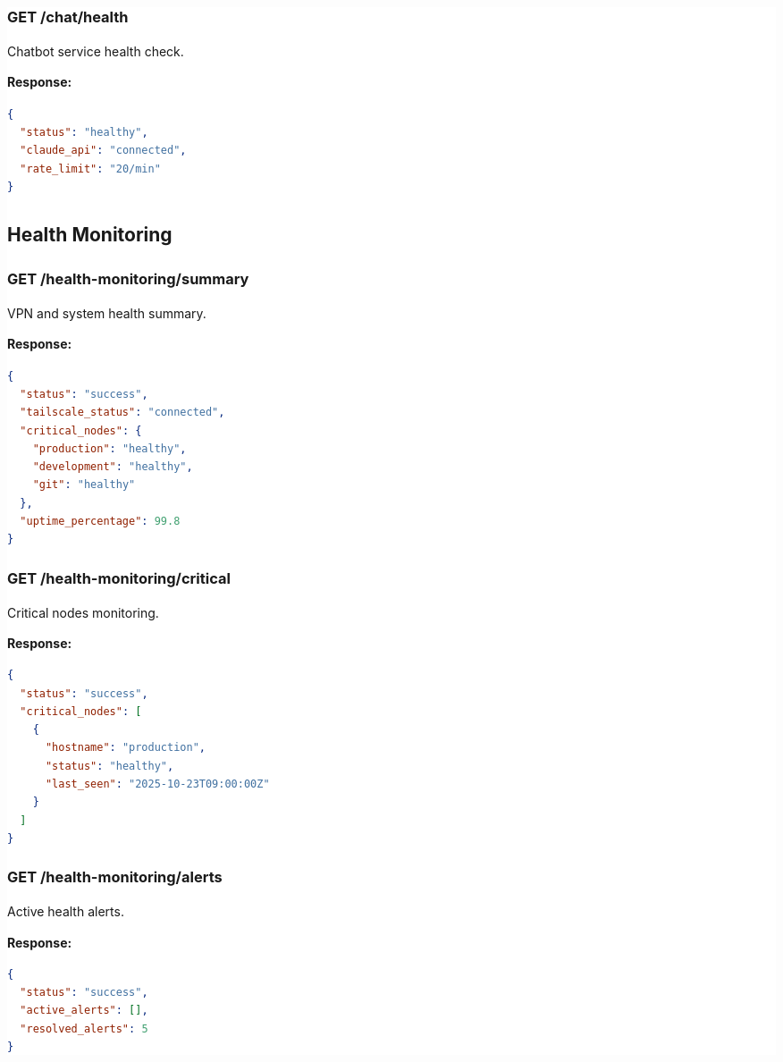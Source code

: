 ### GET /chat/health
Chatbot service health check.

**Response:**
```json
{
  "status": "healthy",
  "claude_api": "connected",
  "rate_limit": "20/min"
}
```

## Health Monitoring

### GET /health-monitoring/summary
VPN and system health summary.

**Response:**
```json
{
  "status": "success",
  "tailscale_status": "connected",
  "critical_nodes": {
    "production": "healthy",
    "development": "healthy",
    "git": "healthy"
  },
  "uptime_percentage": 99.8
}
```

### GET /health-monitoring/critical
Critical nodes monitoring.

**Response:**
```json
{
  "status": "success",
  "critical_nodes": [
    {
      "hostname": "production",
      "status": "healthy",
      "last_seen": "2025-10-23T09:00:00Z"
    }
  ]
}
```

### GET /health-monitoring/alerts
Active health alerts.

**Response:**
```json
{
  "status": "success",
  "active_alerts": [],
  "resolved_alerts": 5
}
```
